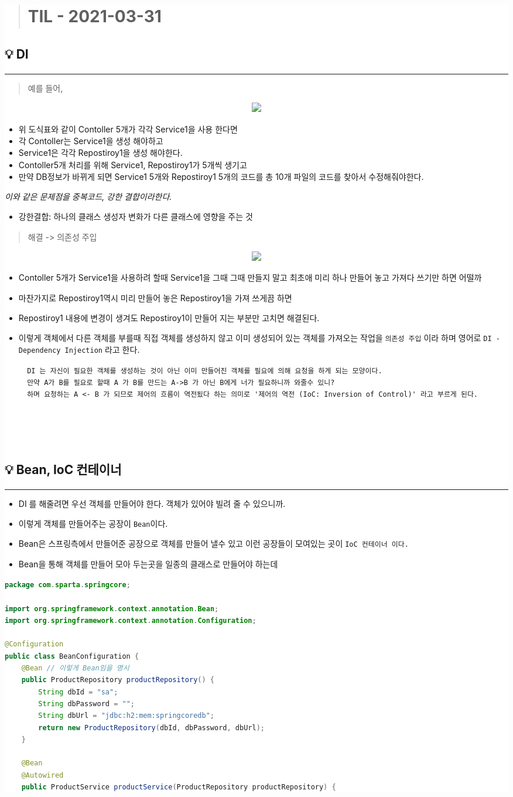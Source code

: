 > # TIL - 2021-03-31

## 💡 DI

<hr/>

> 예를 들어,

<div style="text-align:center"><img src="https://www.notion.so/image/https%3A%2F%2Fs3-us-west-2.amazonaws.com%2Fsecure.notion-static.com%2F4872cfc3-c1a2-41a8-9aba-36bad97e1d0f%2FUntitled.png?table=block&id=359648aa-4a44-41c6-b07a-32b09ab325fc&width=1790&userId=582806da-b4e3-4c8c-8573-a1b75f56bbb5&cache=v2" width="70%">
</img></div>

- 위 도식표와 같이 Contoller 5개가 각각 Service1을 사용 한다면
- 각 Contoller는 Service1을 생성 해야하고
- Service1은 각각 Repostiroy1을 생성 해야한다.
- Contoller5개 처리를 위해 Service1, Repostiroy1가 5개씩 생기고
- 만약 DB정보가 바뀌게 되면 Service1 5개와 Repostiroy1 5개의 코드를 총 10개 파일의 코드를 찾아서 수정해줘야한다.

_이와 같은 문제점을 중복코드, 강한 결합이라한다._

- 강한결합: 하나의 클래스 생성자 변화가 다른 클래스에 영향을 주는 것

> 해결 -> 의존성 주입

<div style="text-align:center"><img src="https://www.notion.so/image/https%3A%2F%2Fs3-us-west-2.amazonaws.com%2Fsecure.notion-static.com%2F3f9e6214-caeb-4616-b7ed-39bfe685b59e%2FUntitled.png?table=block&id=bf032da0-dc9e-40ee-9fb0-a93f118215a4&width=1790&userId=582806da-b4e3-4c8c-8573-a1b75f56bbb5&cache=v2" width="70%">
</img></div>

- Contoller 5개가 Service1을 사용하려 할때 Service1을 그때 그때 만들지 말고 최초애 미리 하나 만들어 놓고 가져다 쓰기만 하면 어떨까
- 마찬가지로 Repostiroy1역시 미리 만들어 놓은 Repostiroy1을 가져 쓰게끔 하면
- Repostiroy1 내용에 변경이 생겨도 Repostiroy1이 만들어 지는 부분만 고치면 해결된다.

- 이렇게 객체에서 다른 객체를 부를때 직접 객체를 생성하지 않고 이미 생성되어 있는 객체를 가져오는 작업을 `의존성 주입` 이라 하며 영어로 `DI - Dependency Injection` 라고 한다.

        DI 는 자신이 필요한 객체를 생성하는 것이 아닌 이미 만들어진 객체를 필요에 의해 요청을 하게 되는 모양이다.
        만약 A가 B를 필요로 할때 A 가 B를 만드는 A->B 가 아닌 B에게 너가 필요하니까 와줄수 있니?
        하며 요청하는 A <- B 가 되므로 제어의 흐름이 역전됬다 하는 의미로 '제어의 역전 (IoC: Inversion of Control)' 라고 부르게 된다.

</br></br></br>

## 💡 Bean, IoC 컨테이너

<hr/>

- DI 를 해줄려면 우선 객체를 만들어야 한다. 객체가 있어야 빌려 줄 수 있으니까.

- 이렇게 객체를 만들어주는 공장이 `Bean`이다.
- Bean은 스프링측에서 만들어준 공장으로 객체를 만들어 낼수 있고 이런 공장들이 모여있는 곳이 `IoC 컨테이너 이다.`

- Bean을 통해 객체를 만들어 모아 두는곳을 일종의 클래스로 만들어야 하는데

```java
package com.sparta.springcore;

import org.springframework.context.annotation.Bean;
import org.springframework.context.annotation.Configuration;

@Configuration
public class BeanConfiguration {
    @Bean // 이렇게 Bean임을 명시
    public ProductRepository productRepository() {
        String dbId = "sa";
        String dbPassword = "";
        String dbUrl = "jdbc:h2:mem:springcoredb";
        return new ProductRepository(dbId, dbPassword, dbUrl);
    }

    @Bean
    @Autowired
    public ProductService productService(ProductRepository productRepository) {
```